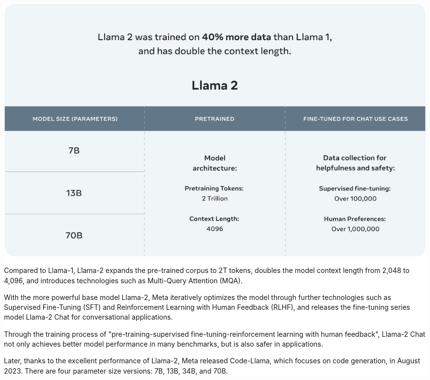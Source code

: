 ![Llama-1](images/llama-2.png)

Compared to Llama-1, Llama-2 expands the pre-trained corpus to 2T tokens, doubles the model context length from 2,048 to 4,096, and introduces technologies such as Multi-Query Attention (MQA).

With the more powerful base model Llama-2, Meta iteratively optimizes the model through further technologies such as Supervised Fine-Tuning (SFT) and Reinforcement Learning with Human Feedback (RLHF), and releases the fine-tuning series model Llama-2 Chat for conversational applications.

Through the training process of "pre-training-supervised fine-tuning-reinforcement learning with human feedback", Llama-2 Chat not only achieves better model performance in many benchmarks, but is also safer in applications.

Later, thanks to the excellent performance of Llama-2, Meta released Code-Llama, which focuses on code generation, in August 2023. There are four parameter size versions: 7B, 13B, 34B, and 70B.

